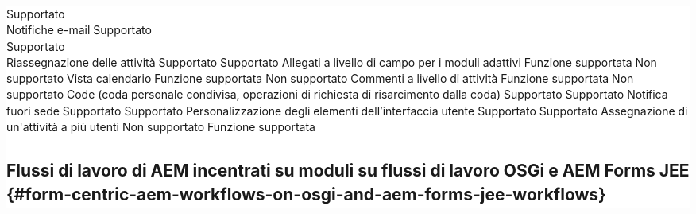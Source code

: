    <td>Supportato<br /> </td>
  </tr>
  <tr>
   <td>Notifiche e-mail</td>
   <td>Supportato<br /> </td>
   <td>Supportato<br /> </td>
  </tr>
  <tr>
   <td>Riassegnazione delle attività</td>
   <td>Supportato</td>
   <td>Supportato</td>
  </tr>
  <tr>
   <td>Allegati a livello di campo per i moduli adattivi</td>
   <td>Funzione supportata</td>
   <td>Non supportato</td>
  </tr>
  <tr>
   <td>Vista calendario</td>
   <td>Funzione supportata</td>
   <td>Non supportato</td>
  </tr>
  <tr>
   <td>Commenti a livello di attività</td>
   <td>Funzione supportata</td>
   <td>Non supportato</td>
  </tr>
  <tr>
   <td>Code (coda personale condivisa, operazioni di richiesta di risarcimento dalla coda)</td>
   <td>Supportato</td>
   <td>Supportato</td>
  </tr>
  <tr>
   <td>Notifica fuori sede</td>
   <td>Supportato</td>
   <td>Supportato</td>
  </tr>
    <tr>
   <td>Personalizzazione degli elementi dell’interfaccia utente</td>
   <td>Supportato</td>
   <td>Supportato</td>
  </tr>
  <tr>
   <td>Assegnazione di un'attività a più utenti</td>
   <td>Non supportato</td>
   <td>Funzione supportata</td>
  </tr>
 </tbody>
</table>

## Flussi di lavoro di AEM incentrati su moduli su flussi di lavoro OSGi e AEM Forms JEE {#form-centric-aem-workflows-on-osgi-and-aem-forms-jee-workflows}
